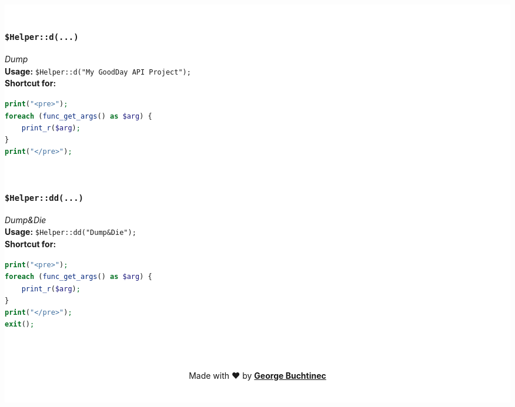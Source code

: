 <br>

### **`$Helper::d(...)`**
_Dump_
<br>
**Usage:** `$Helper::d("My GoodDay API Project");`
<br>
**Shortcut for:**
<br>
```php
print("<pre>");
foreach (func_get_args() as $arg) {
    print_r($arg);
}
print("</pre>");
```

<br>

### **`$Helper::dd(...)`**
_Dump&Die_
<br>
**Usage:** `$Helper::dd("Dump&Die");`
<br>
**Shortcut for:**
<br>
```php
print("<pre>");
foreach (func_get_args() as $arg) {
    print_r($arg);
}
print("</pre>");
exit();
```

<br><br>

<p align="center">
  Made with ❤️ by <a href="https://github.com/George-Martinec"><b>George Buchtinec</b></a>
</p>

<br>
